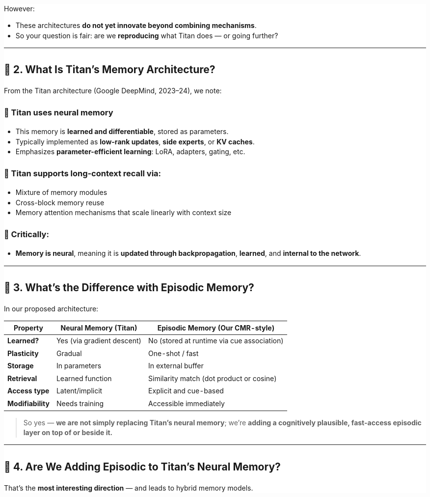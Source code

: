 However:
- These architectures **do not yet innovate beyond combining mechanisms**.
- So your question is fair: are we **reproducing** what Titan does — or going further?

---

## 🧠 2. What Is Titan’s Memory Architecture?

From the Titan architecture (Google DeepMind, 2023–24), we note:

### 🔸 Titan uses **neural memory**
- This memory is **learned and differentiable**, stored as parameters.
- Typically implemented as **low-rank updates**, **side experts**, or **KV caches**.
- Emphasizes **parameter-efficient learning**: LoRA, adapters, gating, etc.

### 🔸 Titan supports **long-context recall** via:
- Mixture of memory modules
- Cross-block memory reuse
- Memory attention mechanisms that scale linearly with context size

### 🔸 Critically:
- **Memory is neural**, meaning it is **updated through backpropagation**, **learned**, and **internal to the network**.

---

## 🔄 3. What’s the Difference with Episodic Memory?

In our proposed architecture:

| Property                 | Neural Memory (Titan)                  | Episodic Memory (Our CMR-style)           |
|--------------------------|----------------------------------------|--------------------------------------------|
| **Learned?**             | Yes (via gradient descent)             | No (stored at runtime via cue association) |
| **Plasticity**           | Gradual                                | One-shot / fast                            |
| **Storage**              | In parameters                          | In external buffer                         |
| **Retrieval**            | Learned function                       | Similarity match (dot product or cosine)   |
| **Access type**          | Latent/implicit                        | Explicit and cue-based                     |
| **Modifiability**        | Needs training                         | Accessible immediately                     |

> So yes — **we are not simply replacing Titan’s neural memory**; we’re **adding a cognitively plausible, fast-access episodic layer on top of or beside it.**

---

## 🧩 4. Are We Adding Episodic to Titan’s Neural Memory?

That’s the **most interesting direction** — and leads to hybrid memory models.
